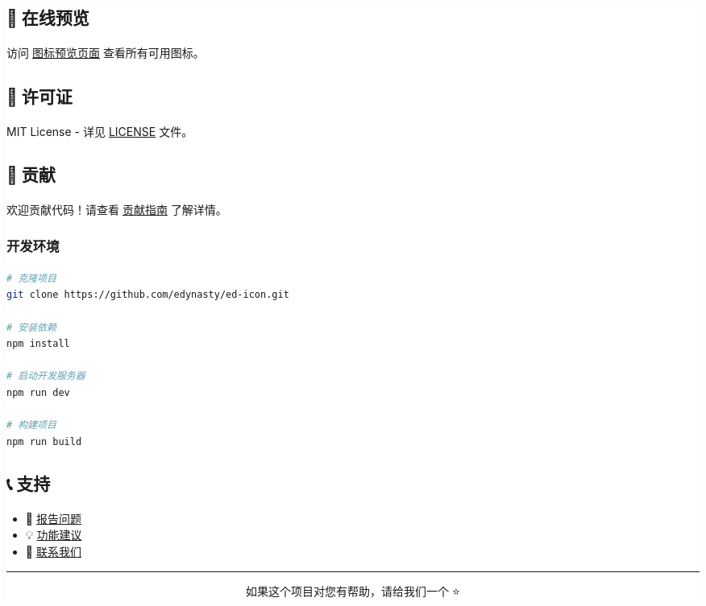 ## 🌟 在线预览

访问 [图标预览页面](./docs/icon-show.html) 查看所有可用图标。

## 📄 许可证

MIT License - 详见 [LICENSE](./LICENSE) 文件。

## 🤝 贡献

欢迎贡献代码！请查看 [贡献指南](./CONTRIBUTING.md) 了解详情。

### 开发环境

```bash
# 克隆项目
git clone https://github.com/edynasty/ed-icon.git

# 安装依赖
npm install

# 启动开发服务器
npm run dev

# 构建项目
npm run build
```

## 📞 支持

- 🐛 [报告问题](https://github.com/edynasty/ed-icon/issues)
- 💡 [功能建议](https://github.com/edynasty/ed-icon/discussions)
- 📧 [联系我们](mailto:support@ed-ui.com)

---

<p align="center">
  如果这个项目对您有帮助，请给我们一个 ⭐️
</p>
